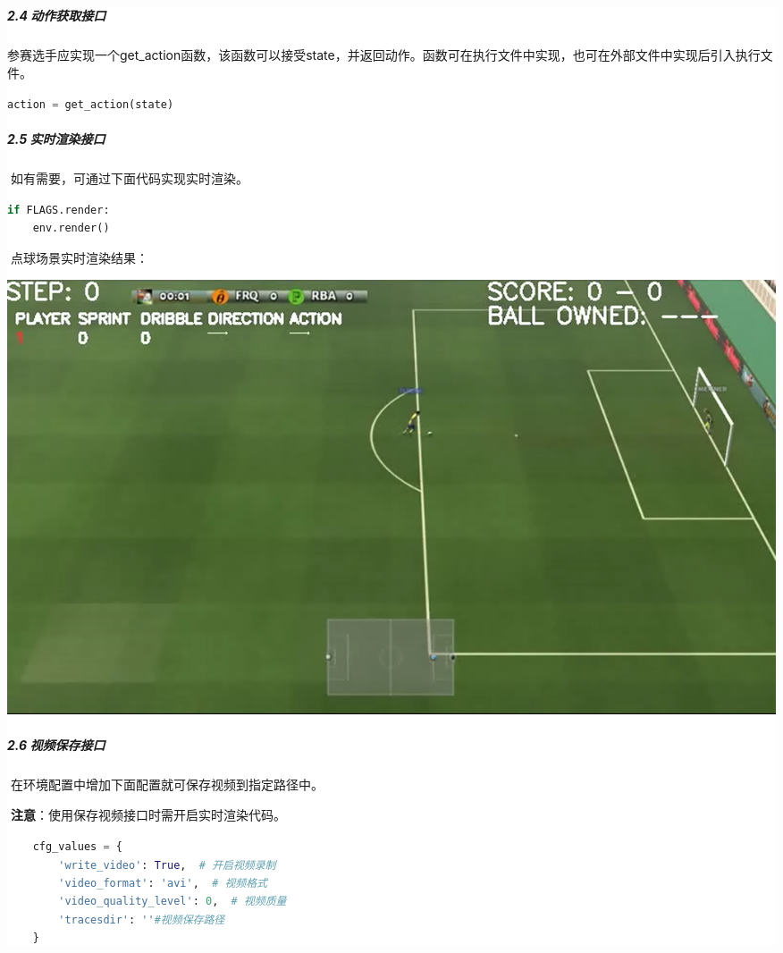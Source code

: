 ##### 2.4 动作获取接口

​		参赛选手应实现一个get_action函数，该函数可以接受state，并返回动作。函数可在执行文件中实现，也可在外部文件中实现后引入执行文件。

```python
action = get_action(state)
```

##### 2.5 实时渲染接口

​		如有需要，可通过下面代码实现实时渲染。

```python
if FLAGS.render:
    env.render()
```

​		点球场景实时渲染结果：

![6](./人形机器人点球赛使用手册.assets/6.png)

##### 2.6 视频保存接口

​		在环境配置中增加下面配置就可保存视频到指定路径中。

​		**注意**：使用保存视频接口时需开启实时渲染代码。

```python
    cfg_values = {
        'write_video': True,  # 开启视频录制
        'video_format': 'avi',  # 视频格式
        'video_quality_level': 0,  # 视频质量
        'tracesdir': ''#视频保存路径    
    }
```
